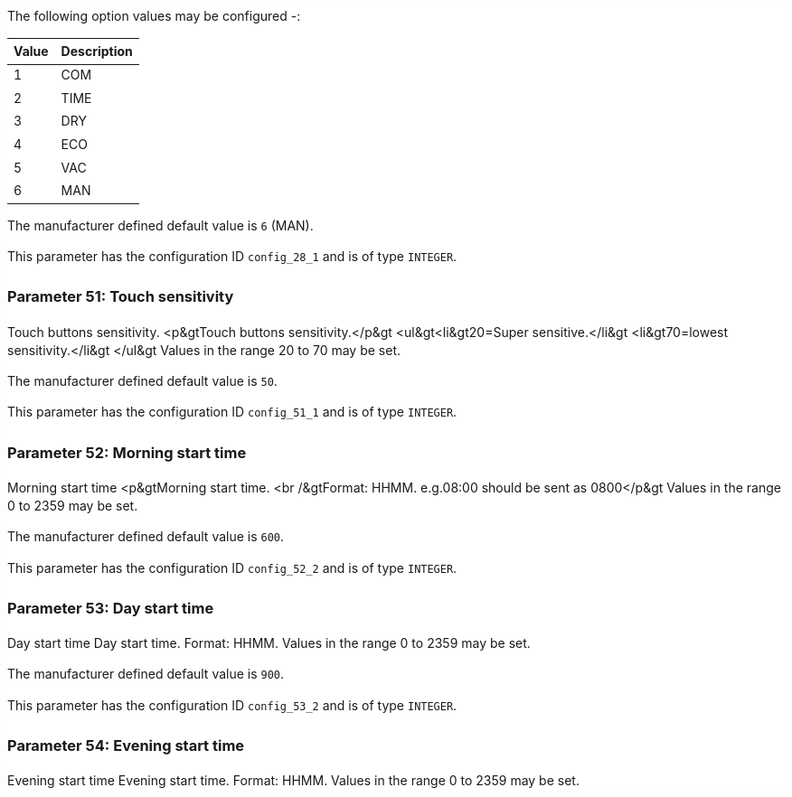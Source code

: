 The following option values may be configured -:

| Value  | Description |
|--------|-------------|
| 1 | COM |
| 2 | TIME |
| 3 | DRY |
| 4 | ECO |
| 5 | VAC |
| 6 | MAN |

The manufacturer defined default value is ```6``` (MAN).

This parameter has the configuration ID ```config_28_1``` and is of type ```INTEGER```.


### Parameter 51: Touch sensitivity

Touch buttons sensitivity.
<p&gtTouch buttons sensitivity.</p&gt <ul&gt<li&gt20=Super sensitive.</li&gt <li&gt70=lowest sensitivity.</li&gt </ul&gt
Values in the range 20 to 70 may be set.

The manufacturer defined default value is ```50```.

This parameter has the configuration ID ```config_51_1``` and is of type ```INTEGER```.


### Parameter 52: Morning start time

Morning start time
<p&gtMorning start time. <br /&gtFormat: HHMM. e.g.08:00 should be sent as 0800</p&gt
Values in the range 0 to 2359 may be set.

The manufacturer defined default value is ```600```.

This parameter has the configuration ID ```config_52_2``` and is of type ```INTEGER```.


### Parameter 53: Day start time

Day start time
Day start time. Format: HHMM.
Values in the range 0 to 2359 may be set.

The manufacturer defined default value is ```900```.

This parameter has the configuration ID ```config_53_2``` and is of type ```INTEGER```.


### Parameter 54: Evening start time

Evening start time
Evening start time. Format: HHMM.
Values in the range 0 to 2359 may be set.
